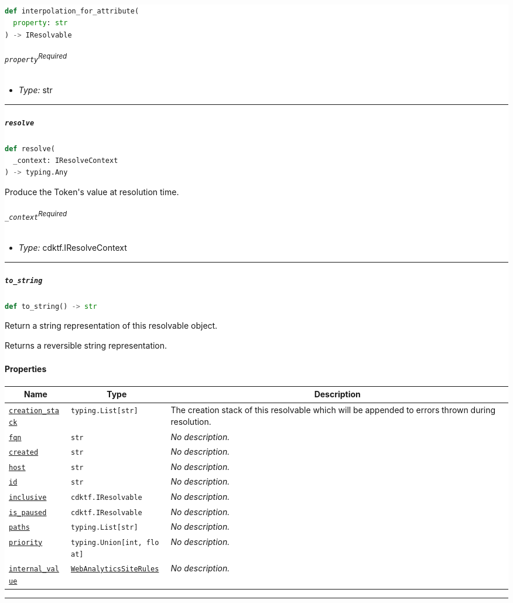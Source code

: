 ```python
def interpolation_for_attribute(
  property: str
) -> IResolvable
```

###### `property`<sup>Required</sup> <a name="property" id="@cdktf/provider-cloudflare.webAnalyticsSite.WebAnalyticsSiteRulesOutputReference.interpolationForAttribute.parameter.property"></a>

- *Type:* str

---

##### `resolve` <a name="resolve" id="@cdktf/provider-cloudflare.webAnalyticsSite.WebAnalyticsSiteRulesOutputReference.resolve"></a>

```python
def resolve(
  _context: IResolveContext
) -> typing.Any
```

Produce the Token's value at resolution time.

###### `_context`<sup>Required</sup> <a name="_context" id="@cdktf/provider-cloudflare.webAnalyticsSite.WebAnalyticsSiteRulesOutputReference.resolve.parameter._context"></a>

- *Type:* cdktf.IResolveContext

---

##### `to_string` <a name="to_string" id="@cdktf/provider-cloudflare.webAnalyticsSite.WebAnalyticsSiteRulesOutputReference.toString"></a>

```python
def to_string() -> str
```

Return a string representation of this resolvable object.

Returns a reversible string representation.


#### Properties <a name="Properties" id="Properties"></a>

| **Name** | **Type** | **Description** |
| --- | --- | --- |
| <code><a href="#@cdktf/provider-cloudflare.webAnalyticsSite.WebAnalyticsSiteRulesOutputReference.property.creationStack">creation_stack</a></code> | <code>typing.List[str]</code> | The creation stack of this resolvable which will be appended to errors thrown during resolution. |
| <code><a href="#@cdktf/provider-cloudflare.webAnalyticsSite.WebAnalyticsSiteRulesOutputReference.property.fqn">fqn</a></code> | <code>str</code> | *No description.* |
| <code><a href="#@cdktf/provider-cloudflare.webAnalyticsSite.WebAnalyticsSiteRulesOutputReference.property.created">created</a></code> | <code>str</code> | *No description.* |
| <code><a href="#@cdktf/provider-cloudflare.webAnalyticsSite.WebAnalyticsSiteRulesOutputReference.property.host">host</a></code> | <code>str</code> | *No description.* |
| <code><a href="#@cdktf/provider-cloudflare.webAnalyticsSite.WebAnalyticsSiteRulesOutputReference.property.id">id</a></code> | <code>str</code> | *No description.* |
| <code><a href="#@cdktf/provider-cloudflare.webAnalyticsSite.WebAnalyticsSiteRulesOutputReference.property.inclusive">inclusive</a></code> | <code>cdktf.IResolvable</code> | *No description.* |
| <code><a href="#@cdktf/provider-cloudflare.webAnalyticsSite.WebAnalyticsSiteRulesOutputReference.property.isPaused">is_paused</a></code> | <code>cdktf.IResolvable</code> | *No description.* |
| <code><a href="#@cdktf/provider-cloudflare.webAnalyticsSite.WebAnalyticsSiteRulesOutputReference.property.paths">paths</a></code> | <code>typing.List[str]</code> | *No description.* |
| <code><a href="#@cdktf/provider-cloudflare.webAnalyticsSite.WebAnalyticsSiteRulesOutputReference.property.priority">priority</a></code> | <code>typing.Union[int, float]</code> | *No description.* |
| <code><a href="#@cdktf/provider-cloudflare.webAnalyticsSite.WebAnalyticsSiteRulesOutputReference.property.internalValue">internal_value</a></code> | <code><a href="#@cdktf/provider-cloudflare.webAnalyticsSite.WebAnalyticsSiteRules">WebAnalyticsSiteRules</a></code> | *No description.* |

---